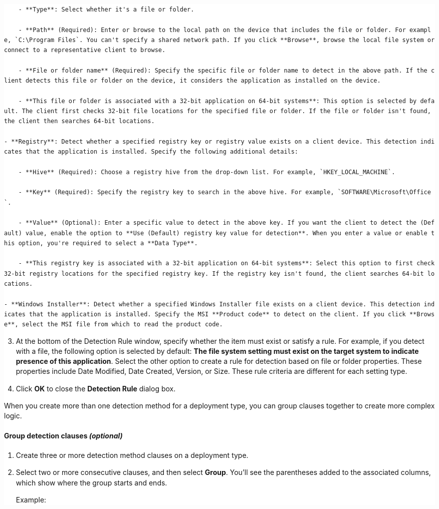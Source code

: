         - **Type**: Select whether it's a file or folder.  

        - **Path** (Required): Enter or browse to the local path on the device that includes the file or folder. For example, `C:\Program Files`. You can't specify a shared network path. If you click **Browse**, browse the local file system or connect to a representative client to browse.  

        - **File or folder name** (Required): Specify the specific file or folder name to detect in the above path. If the client detects this file or folder on the device, it considers the application as installed on the device.  

        - **This file or folder is associated with a 32-bit application on 64-bit systems**: This option is selected by default. The client first checks 32-bit file locations for the specified file or folder. If the file or folder isn't found, the client then searches 64-bit locations.  

    - **Registry**: Detect whether a specified registry key or registry value exists on a client device. This detection indicates that the application is installed. Specify the following additional details:  

        - **Hive** (Required): Choose a registry hive from the drop-down list. For example, `HKEY_LOCAL_MACHINE`.  

        - **Key** (Required): Specify the registry key to search in the above hive. For example, `SOFTWARE\Microsoft\Office`.  

        - **Value** (Optional): Enter a specific value to detect in the above key. If you want the client to detect the (Default) value, enable the option to **Use (Default) registry key value for detection**. When you enter a value or enable this option, you're required to select a **Data Type**.  

        - **This registry key is associated with a 32-bit application on 64-bit systems**: Select this option to first check 32-bit registry locations for the specified registry key. If the registry key isn't found, the client searches 64-bit locations.  

    - **Windows Installer**: Detect whether a specified Windows Installer file exists on a client device. This detection indicates that the application is installed. Specify the MSI **Product code** to detect on the client. If you click **Browse**, select the MSI file from which to read the product code. 

3.  At the bottom of the Detection Rule window, specify whether the item must exist or satisfy a rule. For example, if you detect with a file, the following option is selected by default: **The file system setting must exist on the target system to indicate presence of this application**. Select the other option to create a rule for detection based on file or folder properties. These properties include Date Modified, Date Created, Version, or Size. These rule criteria are different for each setting type.  

4.  Click **OK** to close the **Detection Rule** dialog box.  

When you create more than one detection method for a deployment type, you can group clauses together to create more complex logic.  

#### Group detection clauses *(optional)*

1.  Create three or more detection method clauses on a deployment type.  

2.  Select two or more consecutive clauses, and then select **Group**. You’ll see the parentheses added to the associated columns, which show where the group starts and ends.  

    Example: 
